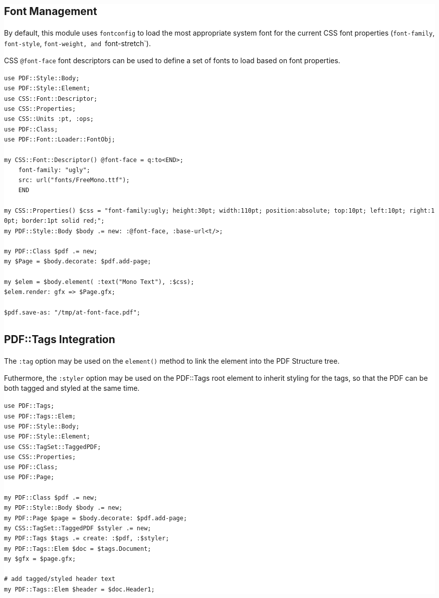 ## Font Management

By default, this module uses `fontconfig` to
load the most appropriate system font for the current CSS font properties (`font-family`, `font-style`, `font-weight, and `font-stretch`).

CSS `@font-face` font descriptors can be used to define a set of fonts to load based on font properties.

```
use PDF::Style::Body;
use PDF::Style::Element;
use CSS::Font::Descriptor;
use CSS::Properties;
use CSS::Units :pt, :ops;
use PDF::Class;
use PDF::Font::Loader::FontObj;

my CSS::Font::Descriptor() @font-face = q:to<END>;
    font-family: "ugly";
    src: url("fonts/FreeMono.ttf");
    END

my CSS::Properties() $css = "font-family:ugly; height:30pt; width:110pt; position:absolute; top:10pt; left:10pt; right:10pt; border:1pt solid red;";
my PDF::Style::Body $body .= new: :@font-face, :base-url<t/>;

my PDF::Class $pdf .= new;
my $Page = $body.decorate: $pdf.add-page;

my $elem = $body.element( :text("Mono Text"), :$css);
$elem.render: gfx => $Page.gfx;

$pdf.save-as: "/tmp/at-font-face.pdf";
```

## PDF::Tags Integration

The `:tag` option may be used on the `element()` method to link the element
into the PDF Structure tree.

Futhermore, the `:styler` option may be used on the PDF::Tags root element to inherit styling for the tags, so that the PDF can be both tagged and styled at the
same time.

```
use PDF::Tags;
use PDF::Tags::Elem;
use PDF::Style::Body;
use PDF::Style::Element;
use CSS::TagSet::TaggedPDF;
use CSS::Properties;
use PDF::Class;
use PDF::Page;

my PDF::Class $pdf .= new;
my PDF::Style::Body $body .= new;
my PDF::Page $page = $body.decorate: $pdf.add-page;
my CSS::TagSet::TaggedPDF $styler .= new;
my PDF::Tags $tags .= create: :$pdf, :$styler;
my PDF::Tags::Elem $doc = $tags.Document;
my $gfx = $page.gfx;

# add tagged/styled header text
my PDF::Tags::Elem $header = $doc.Header1;
```